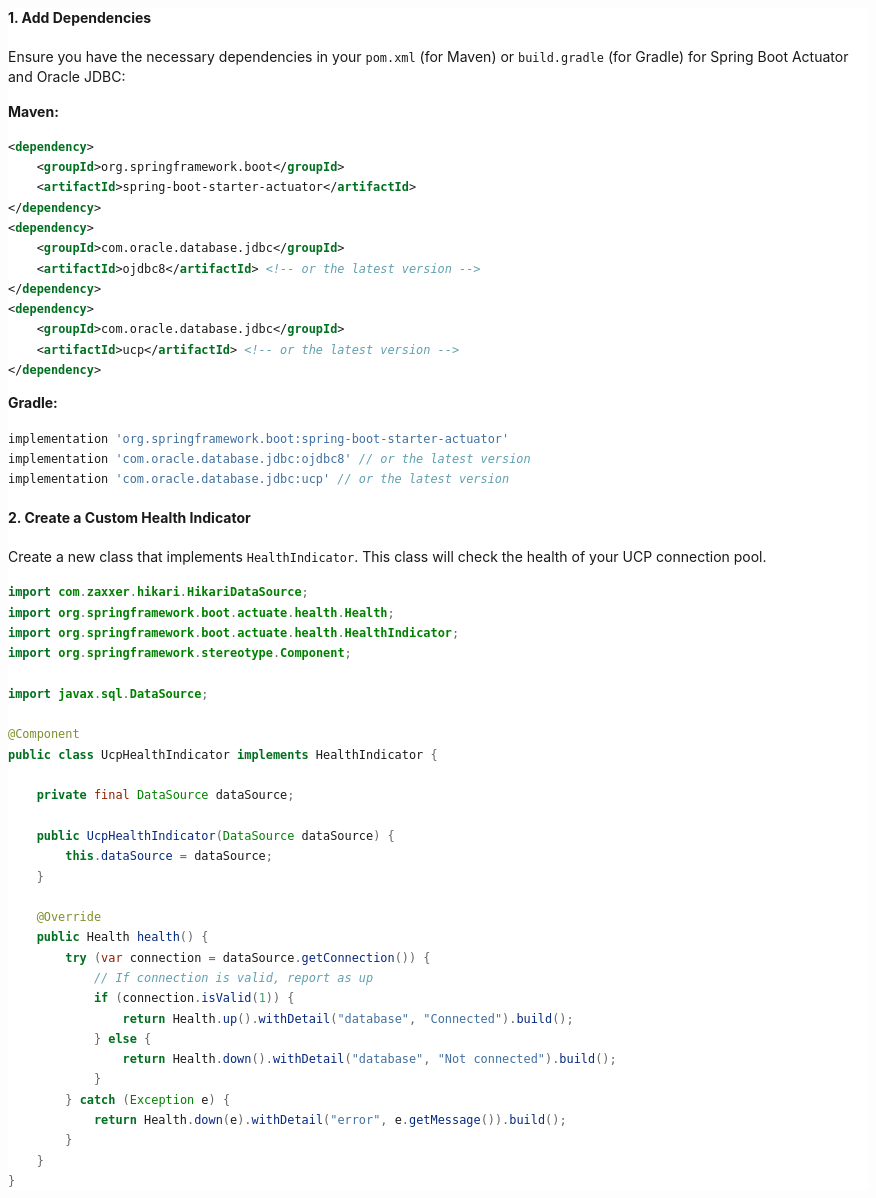 #### **1. Add Dependencies**

Ensure you have the necessary dependencies in your `pom.xml` (for Maven) or `build.gradle` (for Gradle) for Spring Boot Actuator and Oracle JDBC:

**Maven:**
```xml
<dependency>
    <groupId>org.springframework.boot</groupId>
    <artifactId>spring-boot-starter-actuator</artifactId>
</dependency>
<dependency>
    <groupId>com.oracle.database.jdbc</groupId>
    <artifactId>ojdbc8</artifactId> <!-- or the latest version -->
</dependency>
<dependency>
    <groupId>com.oracle.database.jdbc</groupId>
    <artifactId>ucp</artifactId> <!-- or the latest version -->
</dependency>
```

**Gradle:**
```groovy
implementation 'org.springframework.boot:spring-boot-starter-actuator'
implementation 'com.oracle.database.jdbc:ojdbc8' // or the latest version
implementation 'com.oracle.database.jdbc:ucp' // or the latest version
```

#### **2. Create a Custom Health Indicator**

Create a new class that implements `HealthIndicator`. This class will check the health of your UCP connection pool.

```java
import com.zaxxer.hikari.HikariDataSource;
import org.springframework.boot.actuate.health.Health;
import org.springframework.boot.actuate.health.HealthIndicator;
import org.springframework.stereotype.Component;

import javax.sql.DataSource;

@Component
public class UcpHealthIndicator implements HealthIndicator {

    private final DataSource dataSource;

    public UcpHealthIndicator(DataSource dataSource) {
        this.dataSource = dataSource;
    }

    @Override
    public Health health() {
        try (var connection = dataSource.getConnection()) {
            // If connection is valid, report as up
            if (connection.isValid(1)) {
                return Health.up().withDetail("database", "Connected").build();
            } else {
                return Health.down().withDetail("database", "Not connected").build();
            }
        } catch (Exception e) {
            return Health.down(e).withDetail("error", e.getMessage()).build();
        }
    }
}
```
